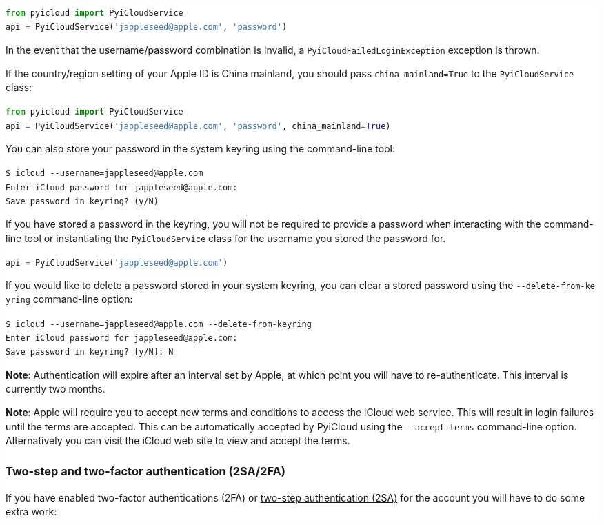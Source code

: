``` python
from pyicloud import PyiCloudService
api = PyiCloudService('jappleseed@apple.com', 'password')
```

In the event that the username/password combination is invalid, a
`PyiCloudFailedLoginException` exception is thrown.

If the country/region setting of your Apple ID is China mainland, you
should pass `china_mainland=True` to the `PyiCloudService` class:

``` python
from pyicloud import PyiCloudService
api = PyiCloudService('jappleseed@apple.com', 'password', china_mainland=True)
```

You can also store your password in the system keyring using the
command-line tool:

``` console
$ icloud --username=jappleseed@apple.com
Enter iCloud password for jappleseed@apple.com:
Save password in keyring? (y/N)
```

If you have stored a password in the keyring, you will not be required
to provide a password when interacting with the command-line tool or
instantiating the `PyiCloudService` class for the username you stored
the password for.

``` python
api = PyiCloudService('jappleseed@apple.com')
```

If you would like to delete a password stored in your system keyring,
you can clear a stored password using the `--delete-from-keyring`
command-line option:

``` console
$ icloud --username=jappleseed@apple.com --delete-from-keyring
Enter iCloud password for jappleseed@apple.com:
Save password in keyring? [y/N]: N
```

**Note**: Authentication will expire after an interval set by Apple, at
which point you will have to re-authenticate. This interval is currently
two months.

**Note**: Apple will require you to accept new terms and conditions to
access the iCloud web service. This will result in login failures until
the terms are accepted. This can be automatically accepted by PyiCloud
using the `--accept-terms` command-line option. Alternatively you can
visit the iCloud web site to view and accept the terms.

### Two-step and two-factor authentication (2SA/2FA)

If you have enabled two-factor authentications (2FA) or [two-step
authentication (2SA)](https://support.apple.com/en-us/HT204152) for the
account you will have to do some extra work:
